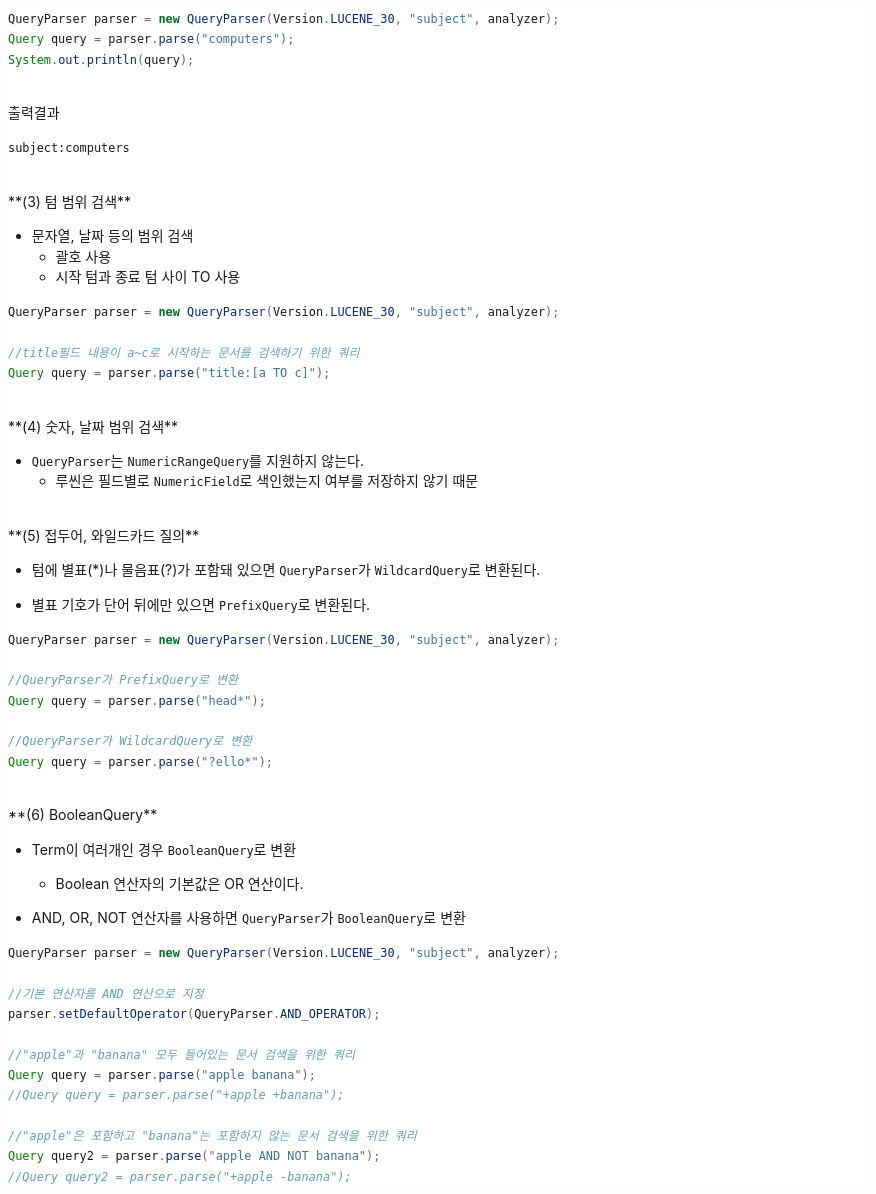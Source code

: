~~~ java
QueryParser parser = new QueryParser(Version.LUCENE_30, "subject", analyzer);
Query query = parser.parse("computers");
System.out.println(query);
~~~

<br>
출력결과

~~~ console
subject:computers
~~~

<br>
**(3) 텀 범위 검색**

+ 문자열, 날짜 등의 범위 검색
	+ 괄호 사용
	+ 시작 텀과 종료 텀 사이 TO 사용
	
~~~ java
QueryParser parser = new QueryParser(Version.LUCENE_30, "subject", analyzer);

//title필드 내용이 a~c로 시작하는 문서를 검색하기 위한 쿼리 
Query query = parser.parse("title:[a TO c]");
~~~
	
<br>
**(4) 숫자, 날짜 범위 검색**

+ `QueryParser`는 `NumericRangeQuery`를 지원하지 않는다.
	+ 루씬은 필드별로 `NumericField`로 색인했는지 여부를 저장하지 않기 때문
	
<br>
**(5) 접두어, 와일드카드 질의**

+ 텀에 별표(\*)나 물음표(?)가 포함돼 있으면 `QueryParser`가 `WildcardQuery`로 변환된다.

+ 별표 기호가 단어 뒤에만 있으면 `PrefixQuery`로 변환된다.

~~~ java
QueryParser parser = new QueryParser(Version.LUCENE_30, "subject", analyzer);

//QueryParser가 PrefixQuery로 변환
Query query = parser.parse("head*");

//QueryParser가 WildcardQuery로 변환
Query query = parser.parse("?ello*");
~~~

<br>
**(6) BooleanQuery**

+ Term이 여러개인 경우 `BooleanQuery`로 변환
	+ Boolean 연산자의 기본값은 OR 연산이다.

+ AND, OR, NOT 연산자를 사용하면 `QueryParser`가 `BooleanQuery`로 변환

~~~ java
QueryParser parser = new QueryParser(Version.LUCENE_30, "subject", analyzer);

//기본 연산자를 AND 연산으로 지정
parser.setDefaultOperator(QueryParser.AND_OPERATOR);

//"apple"과 "banana" 모두 들어있는 문서 검색을 위한 쿼리
Query query = parser.parse("apple banana");
//Query query = parser.parse("+apple +banana");

//"apple"은 포함하고 "banana"는 포함하지 않는 문서 검색을 위한 쿼리
Query query2 = parser.parse("apple AND NOT banana");
//Query query2 = parser.parse("+apple -banana");
~~~

